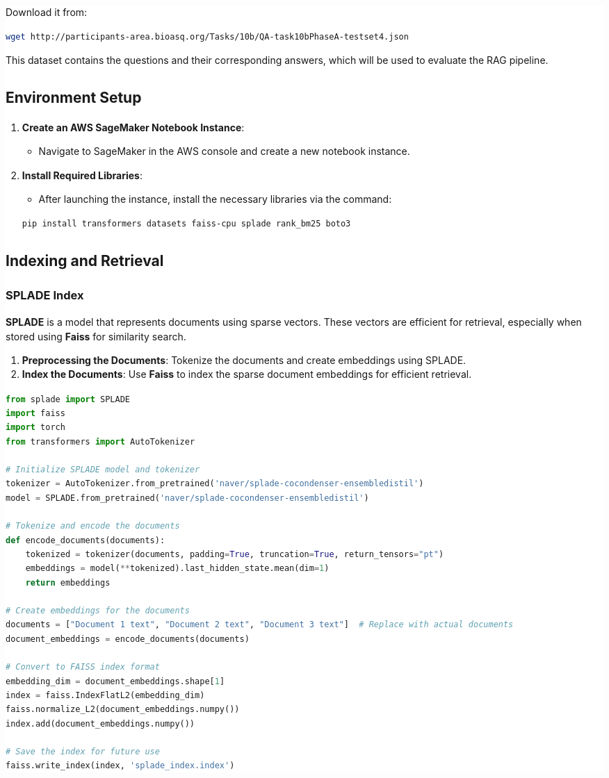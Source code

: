 Download it from:

```bash
wget http://participants-area.bioasq.org/Tasks/10b/QA-task10bPhaseA-testset4.json
```

This dataset contains the questions and their corresponding answers, which will be used to evaluate the RAG pipeline.

## Environment Setup

1. **Create an AWS SageMaker Notebook Instance**:
   - Navigate to SageMaker in the AWS console and create a new notebook instance.

2. **Install Required Libraries**:
   - After launching the instance, install the necessary libraries via the command:
   ```bash
   pip install transformers datasets faiss-cpu splade rank_bm25 boto3
   ```

## Indexing and Retrieval

### SPLADE Index

**SPLADE** is a model that represents documents using sparse vectors. These vectors are efficient for retrieval, especially when stored using **Faiss** for similarity search.

1. **Preprocessing the Documents**: Tokenize the documents and create embeddings using SPLADE.
2. **Index the Documents**: Use **Faiss** to index the sparse document embeddings for efficient retrieval.

```python
from splade import SPLADE
import faiss
import torch
from transformers import AutoTokenizer

# Initialize SPLADE model and tokenizer
tokenizer = AutoTokenizer.from_pretrained('naver/splade-cocondenser-ensembledistil')
model = SPLADE.from_pretrained('naver/splade-cocondenser-ensembledistil')

# Tokenize and encode the documents
def encode_documents(documents):
    tokenized = tokenizer(documents, padding=True, truncation=True, return_tensors="pt")
    embeddings = model(**tokenized).last_hidden_state.mean(dim=1)
    return embeddings

# Create embeddings for the documents
documents = ["Document 1 text", "Document 2 text", "Document 3 text"]  # Replace with actual documents
document_embeddings = encode_documents(documents)

# Convert to FAISS index format
embedding_dim = document_embeddings.shape[1]
index = faiss.IndexFlatL2(embedding_dim)
faiss.normalize_L2(document_embeddings.numpy())
index.add(document_embeddings.numpy())

# Save the index for future use
faiss.write_index(index, 'splade_index.index')
```
